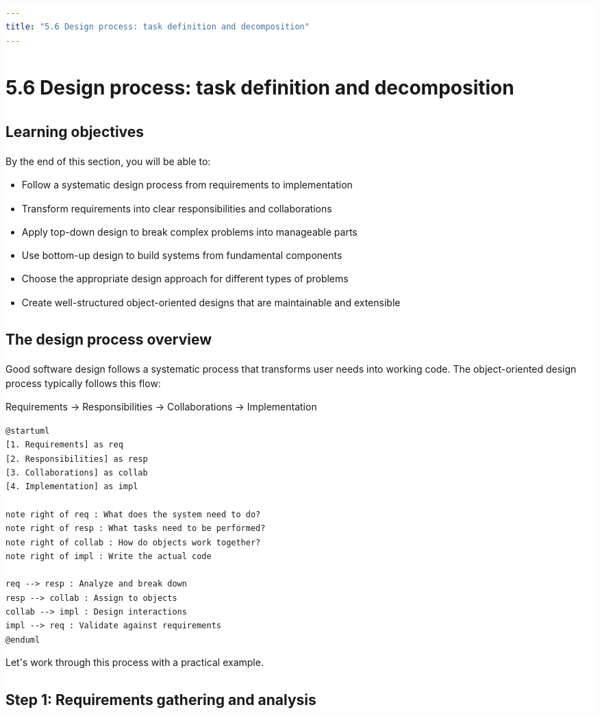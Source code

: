 ```yaml
---
title: "5.6 Design process: task definition and decomposition"
---
```


# 5.6 Design process: task definition and decomposition

## Learning objectives

By the end of this section, you will be able to:

- Follow a systematic design process from requirements to implementation

- Transform requirements into clear responsibilities and collaborations

- Apply top-down design to break complex problems into manageable parts

- Use bottom-up design to build systems from fundamental components

- Choose the appropriate design approach for different types of problems

- Create well-structured object-oriented designs that are maintainable and extensible

## The design process overview

Good software design follows a systematic process that transforms user needs into working code. The object-oriented design process typically follows this flow:

Requirements → Responsibilities → Collaborations → Implementation

```kroki-plantuml
@startuml
[1. Requirements] as req
[2. Responsibilities] as resp
[3. Collaborations] as collab
[4. Implementation] as impl

note right of req : What does the system need to do?
note right of resp : What tasks need to be performed?
note right of collab : How do objects work together?
note right of impl : Write the actual code

req --> resp : Analyze and break down
resp --> collab : Assign to objects
collab --> impl : Design interactions
impl --> req : Validate against requirements
@enduml

```

Let's work through this process with a practical example.

## Step 1: Requirements gathering and analysis
